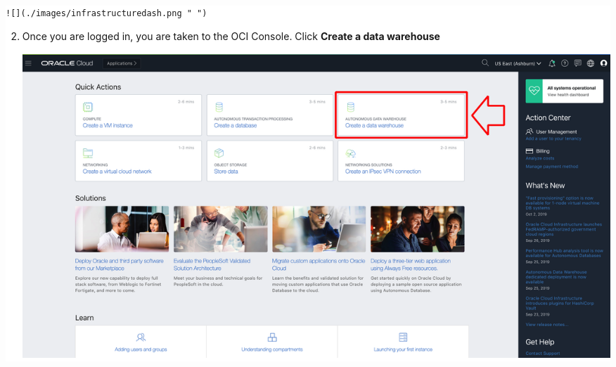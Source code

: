     ![](./images/infrastructuredash.png " ")

2. Once you are logged in, you are taken to the OCI Console. Click **Create a data warehouse**

    ![](./images/Part_1_Step_2_1.png " ")
